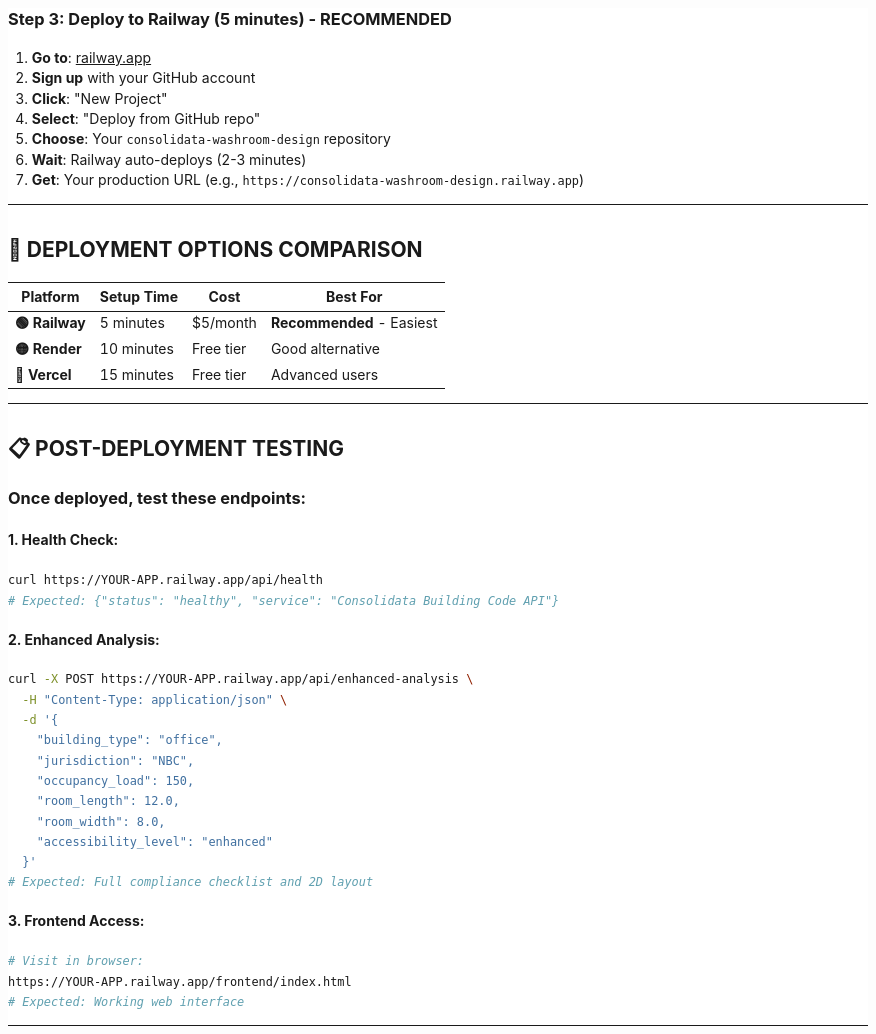 ### **Step 3: Deploy to Railway (5 minutes) - RECOMMENDED**
1. **Go to**: [railway.app](https://railway.app)
2. **Sign up** with your GitHub account
3. **Click**: "New Project"
4. **Select**: "Deploy from GitHub repo"
5. **Choose**: Your `consolidata-washroom-design` repository
6. **Wait**: Railway auto-deploys (2-3 minutes)
7. **Get**: Your production URL (e.g., `https://consolidata-washroom-design.railway.app`)

---

## 🎯 **DEPLOYMENT OPTIONS COMPARISON**

| Platform | Setup Time | Cost | Best For |
|----------|------------|------|----------|
| **🟢 Railway** | 5 minutes | $5/month | **Recommended** - Easiest |
| **🟡 Render** | 10 minutes | Free tier | Good alternative |
| **🔴 Vercel** | 15 minutes | Free tier | Advanced users |

---

## 📋 **POST-DEPLOYMENT TESTING**

### **Once deployed, test these endpoints:**

#### **1. Health Check:**
```bash
curl https://YOUR-APP.railway.app/api/health
# Expected: {"status": "healthy", "service": "Consolidata Building Code API"}
```

#### **2. Enhanced Analysis:**
```bash
curl -X POST https://YOUR-APP.railway.app/api/enhanced-analysis \
  -H "Content-Type: application/json" \
  -d '{
    "building_type": "office",
    "jurisdiction": "NBC",
    "occupancy_load": 150,
    "room_length": 12.0,
    "room_width": 8.0,
    "accessibility_level": "enhanced"
  }'
# Expected: Full compliance checklist and 2D layout
```

#### **3. Frontend Access:**
```bash
# Visit in browser:
https://YOUR-APP.railway.app/frontend/index.html
# Expected: Working web interface
```

---